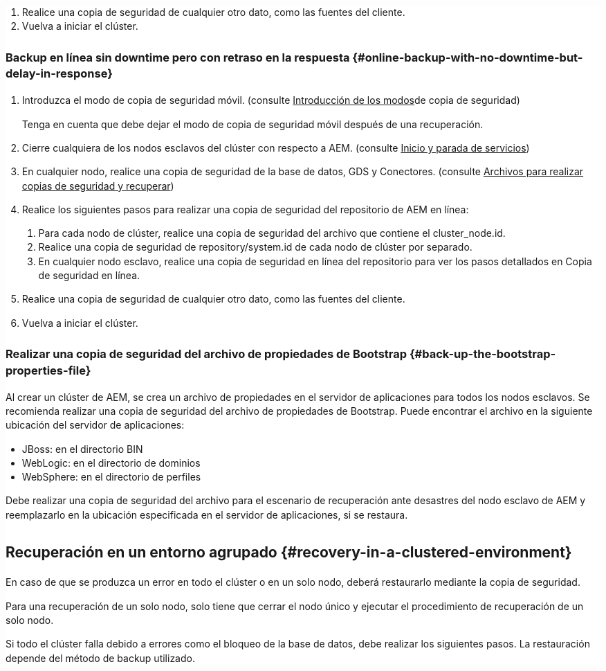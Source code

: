 1. Realice una copia de seguridad de cualquier otro dato, como las fuentes del cliente.
1. Vuelva a iniciar el clúster.

### Backup en línea sin downtime pero con retraso en la respuesta {#online-backup-with-no-downtime-but-delay-in-response}

1. Introduzca el modo de copia de seguridad móvil. (consulte [Introducción de los modos](/help/forms/using/admin-help/backing-aem-forms-data.md#entering-the-backup-modes)de copia de seguridad)

   Tenga en cuenta que debe dejar el modo de copia de seguridad móvil después de una recuperación.

1. Cierre cualquiera de los nodos esclavos del clúster con respecto a AEM. (consulte [Inicio y parada de servicios](/help/forms/using/admin-help/starting-stopping-services.md#starting-and-stopping-services))
1. En cualquier nodo, realice una copia de seguridad de la base de datos, GDS y Conectores. (consulte [Archivos para realizar copias de seguridad y recuperar](/help/forms/using/admin-help/files-back-recover.md#files-to-back-up-and-recover))
1. Realice los siguientes pasos para realizar una copia de seguridad del repositorio de AEM en línea:

   1. Para cada nodo de clúster, realice una copia de seguridad del archivo que contiene el cluster_node.id.
   1. Realice una copia de seguridad de repository/system.id de cada nodo de clúster por separado.
   1. En cualquier nodo esclavo, realice una copia de seguridad en línea del repositorio para ver los pasos detallados en Copia de seguridad en línea.

1. Realice una copia de seguridad de cualquier otro dato, como las fuentes del cliente.
1. Vuelva a iniciar el clúster.

### Realizar una copia de seguridad del archivo de propiedades de Bootstrap {#back-up-the-bootstrap-properties-file}

Al crear un clúster de AEM, se crea un archivo de propiedades en el servidor de aplicaciones para todos los nodos esclavos. Se recomienda realizar una copia de seguridad del archivo de propiedades de Bootstrap. Puede encontrar el archivo en la siguiente ubicación del servidor de aplicaciones:

* JBoss: en el directorio BIN
* WebLogic: en el directorio de dominios
* WebSphere: en el directorio de perfiles

Debe realizar una copia de seguridad del archivo para el escenario de recuperación ante desastres del nodo esclavo de AEM y reemplazarlo en la ubicación especificada en el servidor de aplicaciones, si se restaura.

## Recuperación en un entorno agrupado {#recovery-in-a-clustered-environment}

En caso de que se produzca un error en todo el clúster o en un solo nodo, deberá restaurarlo mediante la copia de seguridad.

Para una recuperación de un solo nodo, solo tiene que cerrar el nodo único y ejecutar el procedimiento de recuperación de un solo nodo.

Si todo el clúster falla debido a errores como el bloqueo de la base de datos, debe realizar los siguientes pasos. La restauración depende del método de backup utilizado.
